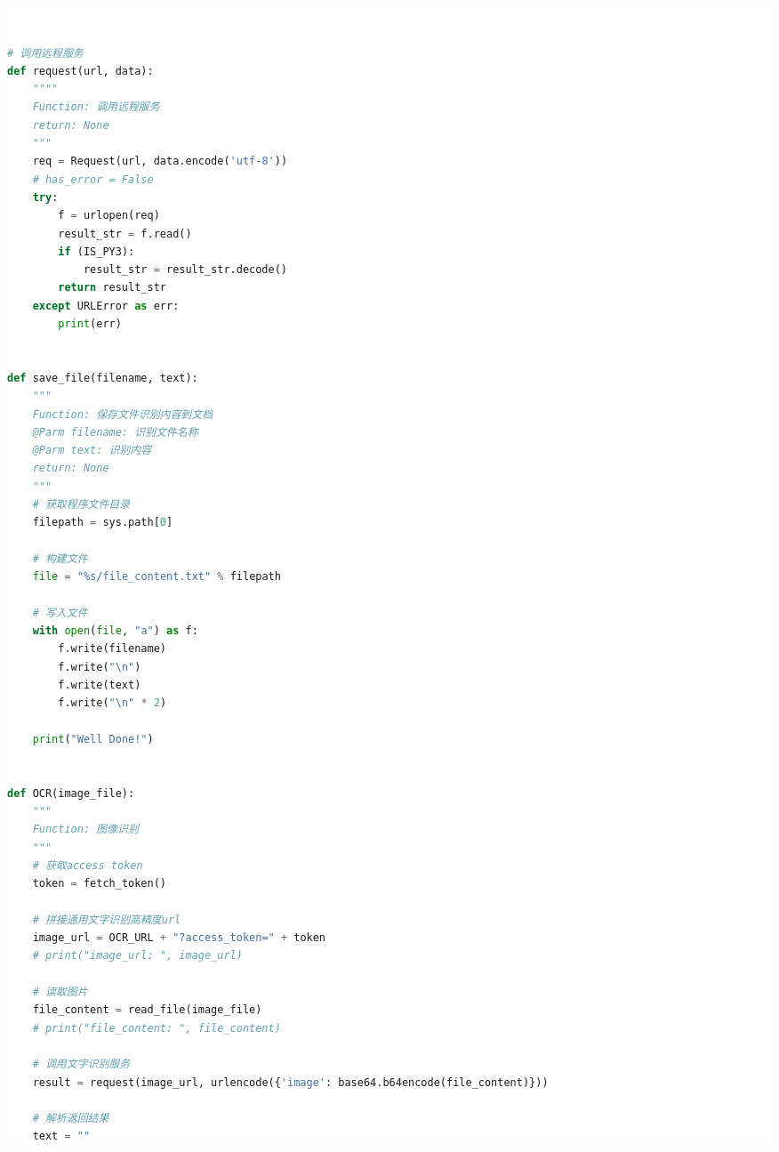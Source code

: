 ```python


# 调用远程服务
def request(url, data):
    """"
    Function: 调用远程服务
    return: None
    """
    req = Request(url, data.encode('utf-8'))
    # has_error = False
    try:
        f = urlopen(req)
        result_str = f.read()
        if (IS_PY3):
            result_str = result_str.decode()
        return result_str
    except URLError as err:
        print(err)


def save_file(filename, text):
    """
    Function: 保存文件识别内容到文档
    @Parm filename: 识别文件名称 
    @Parm text: 识别内容
    return: None    
    """
    # 获取程序文件目录
    filepath = sys.path[0]

    # 构建文件
    file = "%s/file_content.txt" % filepath

    # 写入文件
    with open(file, "a") as f:
        f.write(filename)
        f.write("\n")
        f.write(text)
        f.write("\n" * 2)

    print("Well Done!")


def OCR(image_file):
    """
    Function: 图像识别
    """
    # 获取access token
    token = fetch_token()

    # 拼接通用文字识别高精度url
    image_url = OCR_URL + "?access_token=" + token
    # print("image_url: ", image_url)

    # 读取图片
    file_content = read_file(image_file)
    # print("file_content: ", file_content)

    # 调用文字识别服务
    result = request(image_url, urlencode({'image': base64.b64encode(file_content)}))

    # 解析返回结果
    text = ""
```